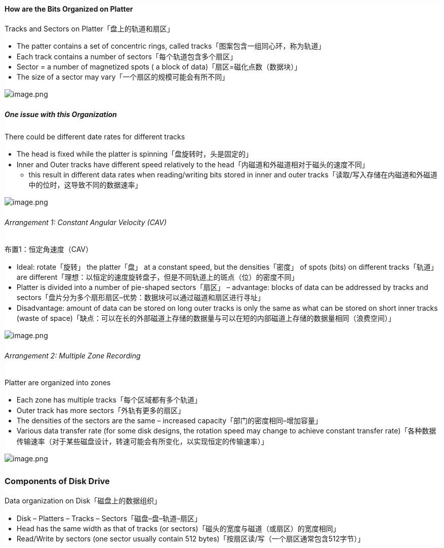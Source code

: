 #### How are the Bits Organized on Platter

Tracks and Sectors on Platter「盘上的轨道和扇区」

- The patter contains a set of concentric rings, called tracks「图案包含一组同心环，称为轨道」
- Each track contains a number of sectors「每个轨道包含多个扇区」
- Sector = a number of magnetized spots ( a block of data)「扇区=磁化点数（数据块）」
- The size of a sector may vary「一个扇区的规模可能会有所不同」

<img src="https://pic.hanjiaming.com.cn/2021/04/19/7869321a7b2c0.png" alt="image.png" title="image.png" />

##### One issue with this Organization

There could be different date rates for different tracks

- The head is fixed while the platter is spinning「盘旋转时，头是固定的」
- Inner and Outer tracks have different speed relatively to the head「内磁道和外磁道相对于磁头的速度不同」
  - this result in different data rates when reading/writing bits stored in inner and outer tracks「读取/写入存储在内磁道和外磁道中的位时，这导致不同的数据速率」

<img src="https://pic.hanjiaming.com.cn/2021/04/19/6c49ef45a57a7.png" alt="image.png" title="image.png" />

###### Arrangement 1: Constant Angular Velocity (CAV)

布置1：恒定角速度（CAV）

- Ideal: rotate「旋转」 the platter「盘」 at a constant speed, but the densities「密度」 of spots (bits) on different tracks「轨道」 are different「理想：以恒定的速度旋转盘子，但是不同轨道上的斑点（位）的密度不同」
- Platter is divided into a number of pie-shaped sectors「扇区」 – advantage: blocks of data can be addressed by tracks and sectors「盘片分为多个扇形扇区–优势：数据块可以通过磁道和扇区进行寻址」
- Disadvantage: amount of data can be stored on long outer tracks is only the same as what can be stored on short inner tracks (waste of space)「缺点：可以在长的外部磁道上存储的数据量与可以在短的内部磁道上存储的数据量相同（浪费空间）」

<img src="https://pic.hanjiaming.com.cn/2021/04/19/9fe9487796b45.png" alt="image.png" title="image.png" width = "300px" />

###### Arrangement 2: Multiple Zone Recording

Platter are organized into zones

- Each zone has multiple tracks「每个区域都有多个轨道」
- Outer track has more sectors「外轨有更多的扇区」
- The densities of the sectors are the same – increased capacity「部门的密度相同–增加容量」
- Various data transfer rate (for some disk designs, the rotation speed may change to achieve constant transfer rate)「各种数据传输速率（对于某些磁盘设计，转速可能会有所变化，以实现恒定的传输速率）」

<img src="https://pic.hanjiaming.com.cn/2021/04/19/3131225d3da22.png" alt="image.png" title="image.png" width = "240px" />

### Components of Disk Drive

Data organization on Disk「磁盘上的数据组织」

- Disk – Platters – Tracks – Sectors「磁盘–盘–轨道–扇区」
- Head has the same width as that of tracks (or sectors)「磁头的宽度与磁道（或扇区）的宽度相同」
- Read/Write by sectors (one sector usually contain 512 bytes)「按扇区读/写（一个扇区通常包含512字节）」
